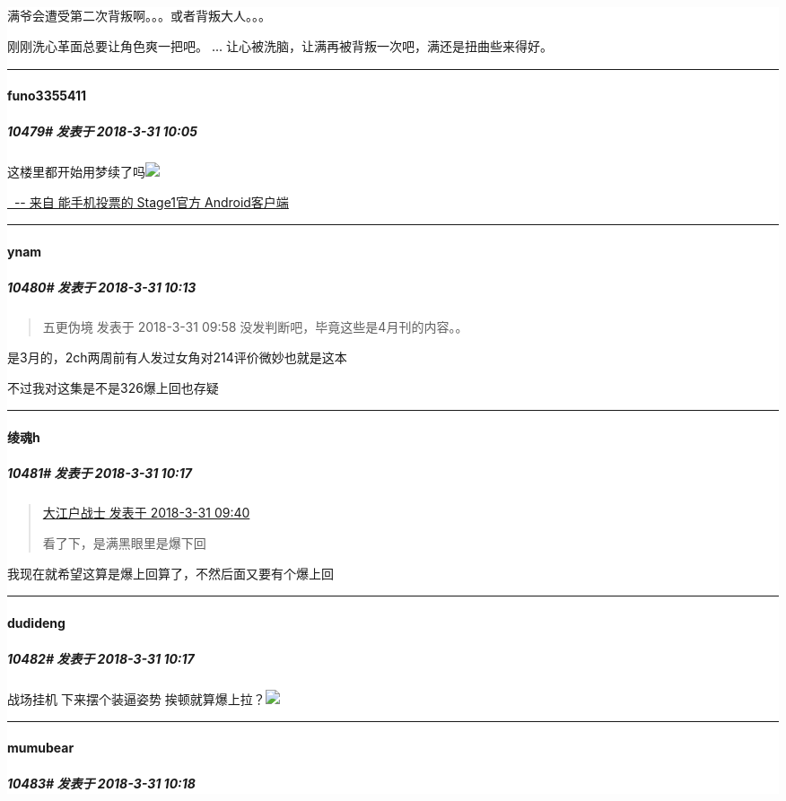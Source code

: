 满爷会遭受第二次背叛啊。。。或者背叛大人。。。

刚刚洗心革面总要让角色爽一把吧。 ...</blockquote>
让心被洗脑，让满再被背叛一次吧，满还是扭曲些来得好。


-----

####  funo3355411  
##### 10479#       发表于 2018-3-31 10:05


这楼里都开始用梦续了吗<img src="https://static.saraba1st.com/image/smiley/face2017/068.png" referrerpolicy="no-referrer">

[  -- 来自 能手机投票的 Stage1官方 Android客户端](https://www.coolapk.com/apk/140634)


-----

####  ynam  
##### 10480#       发表于 2018-3-31 10:13


<blockquote>五更伪境 发表于 2018-3-31 09:58
没发判断吧，毕竟这些是4月刊的内容。。</blockquote>
是3月的，2ch两周前有人发过女角对214评价微妙也就是这本

不过我对这集是不是326爆上回也存疑


-----

####  绫魂h  
##### 10481#       发表于 2018-3-31 10:17


<blockquote><a href="httphttps://bbs.saraba1st.com/2b/forum.php?mod=redirect&amp;goto=findpost&amp;pid=39041550&amp;ptid=1590350" target="_blank">大江户战士 发表于 2018-3-31 09:40</a>

看了下，是满黑眼里是爆下回</blockquote>
我现在就希望这算是爆上回算了，不然后面又要有个爆上回


-----

####  dudideng  
##### 10482#       发表于 2018-3-31 10:17


战场挂机 下来摆个装逼姿势 挨顿就算爆上拉？<img src="https://static.saraba1st.com/image/smiley/face2017/067.png" referrerpolicy="no-referrer">


-----

####  mumubear  
##### 10483#       发表于 2018-3-31 10:18

